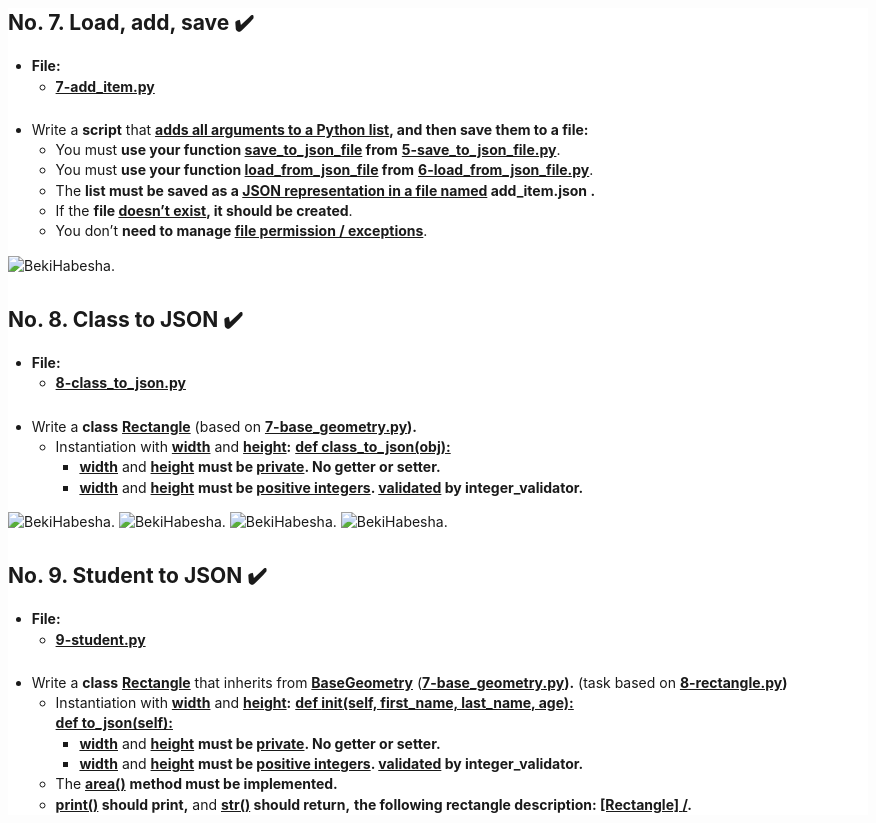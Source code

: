 ## **No. 7. Load, add, save** :heavy_check_mark:
* **File:**
  * [**7-add_item.py**](./7-add_item.py)
###
* Write a **script** that <ins>**adds all arguments to a Python list</ins>, and then save them to a file:**
  * You must **use your function <ins>save_to_json_file</ins> from** [**5-save_to_json_file.py**](./5-save_to_json_file.py).
  * You must **use your function <ins>load_from_json_file</ins> from** [**6-load_from_json_file.py**](./6-load_from_json_file.py).
  * The **list must be saved as a <ins>JSON representation in a file named</ins> add_item.json .**
  * If the **file <ins>doesn’t exist</ins>, it should be created**.
  * You don’t **need to manage <ins>file permission / exceptions</ins>**.

![BekiHabesha.](https://i.ibb.co/DgLn6cC/7-main-0x0-B-Python-Input-Output.png)

##

## **No. 8. Class to JSON** :heavy_check_mark:
* **File:**
  * [**8-class_to_json.py**](./8-class_to_json.py)
###
* Write a **class** <ins>**Rectangle</ins>** (based on <ins>**7-base_geometry.py</ins>).**
  * Instantiation with <ins>**width</ins>** and <ins>**height</ins>:** [**def class_to_json(obj):**](./8-class_to_json.py)
    * <ins>**width</ins>** and <ins>**height</ins>** **must be <ins>private</ins>. No getter or setter.**
    * <ins>**width</ins>** and <ins>**height</ins>** **must be <ins>positive integers</ins>. <ins>validated</ins> by integer_validator.**

![BekiHabesha.]( https://i.ibb.co/v4rfVGX/8-1-main-0x0-B-Python-Input-Output.png)
![BekiHabesha.]( https://i.ibb.co/L501qj1/8-2-main-0x0-B-Python-Input-Output.png)
![BekiHabesha.]( https://i.ibb.co/VjMSNJF/8-3-main-0x0-B-Python-Input-Output.png)
![BekiHabesha.]( https://i.ibb.co/b7STyb6/8-4-main-0x0-B-Python-Input-Output.png)

##

## **No. 9. Student to JSON** :heavy_check_mark:
* **File:**
  * [**9-student.py**](./9-student.py)
###
* Write a **class** <ins>**Rectangle</ins>** that inherits from <ins>**BaseGeometry</ins>** (<ins>**7-base_geometry.py</ins>).** (task based on <ins>**8-rectangle.py</ins>)**
  * Instantiation with <ins>**width</ins>** and <ins>**height</ins>:** [**def __init__(self, first_name, last_name, age):**](./9-student.py)<br> [**def to_json(self):**](./9-student.py)
    * <ins>**width</ins>** and <ins>**height</ins>** **must be <ins>private</ins>. No getter or setter.**
    * <ins>**width</ins>** and <ins>**height</ins>** **must be <ins>positive integers</ins>. <ins>validated</ins> by integer_validator.**
  * The <ins>**area()</ins>** **method must be implemented.**
  * <ins>**print()</ins> should print,** and <ins>**str()</ins> should return,** **the following rectangle description: <ins>[Rectangle] <width>/<height></ins>.**
